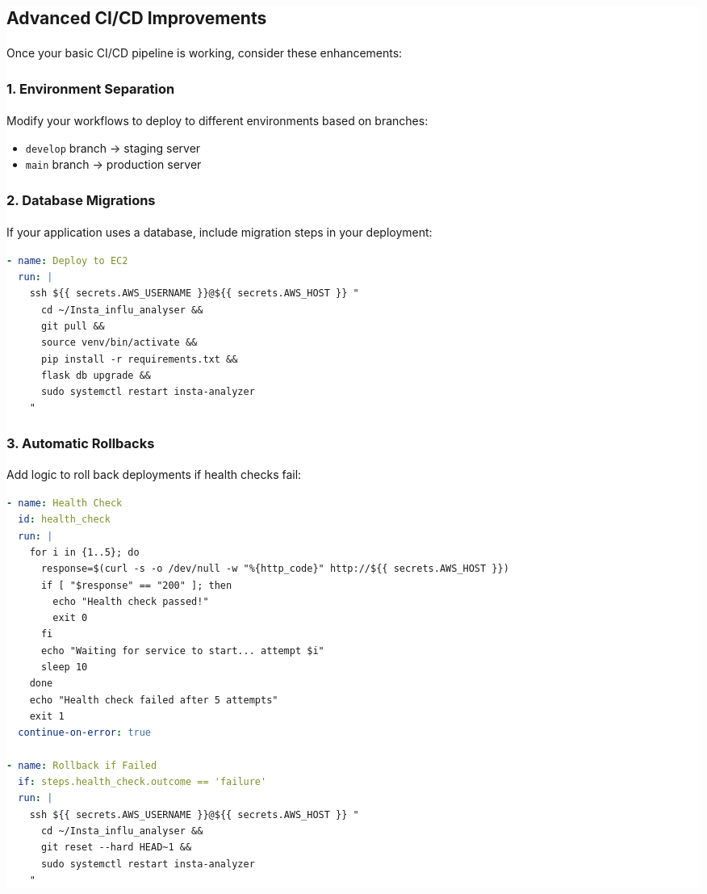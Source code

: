 ## Advanced CI/CD Improvements

Once your basic CI/CD pipeline is working, consider these enhancements:

### 1. Environment Separation

Modify your workflows to deploy to different environments based on branches:
- `develop` branch → staging server
- `main` branch → production server

### 2. Database Migrations

If your application uses a database, include migration steps in your deployment:

```yaml
- name: Deploy to EC2
  run: |
    ssh ${{ secrets.AWS_USERNAME }}@${{ secrets.AWS_HOST }} "
      cd ~/Insta_influ_analyser &&
      git pull &&
      source venv/bin/activate &&
      pip install -r requirements.txt &&
      flask db upgrade &&
      sudo systemctl restart insta-analyzer
    "
```

### 3. Automatic Rollbacks

Add logic to roll back deployments if health checks fail:

```yaml
- name: Health Check
  id: health_check
  run: |
    for i in {1..5}; do
      response=$(curl -s -o /dev/null -w "%{http_code}" http://${{ secrets.AWS_HOST }})
      if [ "$response" == "200" ]; then
        echo "Health check passed!"
        exit 0
      fi
      echo "Waiting for service to start... attempt $i"
      sleep 10
    done
    echo "Health check failed after 5 attempts"
    exit 1
  continue-on-error: true

- name: Rollback if Failed
  if: steps.health_check.outcome == 'failure'
  run: |
    ssh ${{ secrets.AWS_USERNAME }}@${{ secrets.AWS_HOST }} "
      cd ~/Insta_influ_analyser &&
      git reset --hard HEAD~1 &&
      sudo systemctl restart insta-analyzer
    "
```
